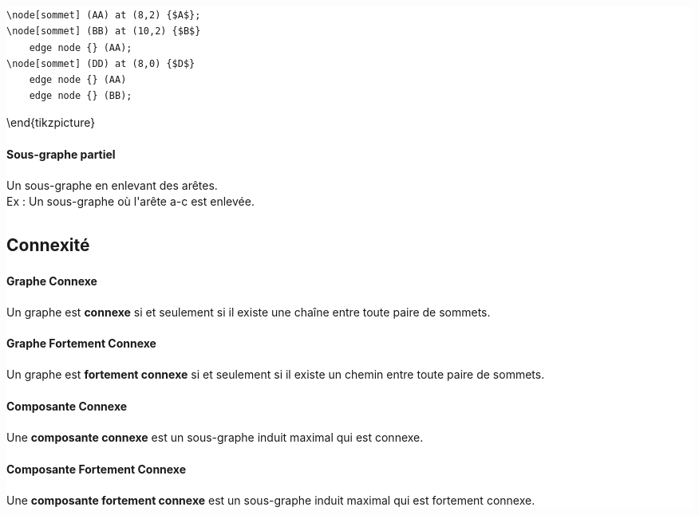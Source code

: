 	\node[sommet] (AA) at (8,2) {$A$};
	\node[sommet] (BB) at (10,2) {$B$}
		edge node {} (AA);
	\node[sommet] (DD) at (8,0) {$D$}
		edge node {} (AA)
		edge node {} (BB);
\end{tikzpicture}
</script>

#### Sous-graphe partiel
Un sous-graphe en enlevant des arêtes.  
Ex : Un sous-graphe où l'arête a-c est enlevée.

<script type="text/tikz">
\begin{tikzpicture}
	\tikzstyle{sommet}=[circle, draw=black!50,  thick]
	\node[sommet] (A) at (0,2) {$A$};
	\node[sommet] (B) at (2,2) {$B$}
		edge node {} (A);
	\node[sommet] (C) at (2,0) {$C$}
		edge node {} (A)
		edge node {} (B);
	\node[sommet] (D) at (0,0) {$D$}
		edge node {} (A)
		edge node {} (B)
		edge node {} (C);

	\node[sommet] (AA) at (8,2) {$A$};
	\node[sommet] (BB) at (10,2) {$B$}
		edge node {} (AA);
	\node[sommet] (CC) at (10,0) {$C$}
		edge node {} (BB);
	\node[sommet] (DD) at (8,0) {$D$}
		edge node {} (AA)
		edge node {} (BB)
		edge node {} (CC);
\end{tikzpicture}
</script>

## Connexité

#### Graphe Connexe
Un graphe est **connexe** si et seulement si il existe une chaîne entre toute paire de sommets.

#### Graphe Fortement Connexe
Un graphe est **fortement connexe** si et seulement si il existe un chemin entre toute paire de sommets.

#### Composante Connexe
Une **composante connexe** est un sous-graphe induit maximal qui est connexe.

#### Composante Fortement Connexe
Une **composante fortement connexe** est un sous-graphe induit maximal qui est fortement connexe.
